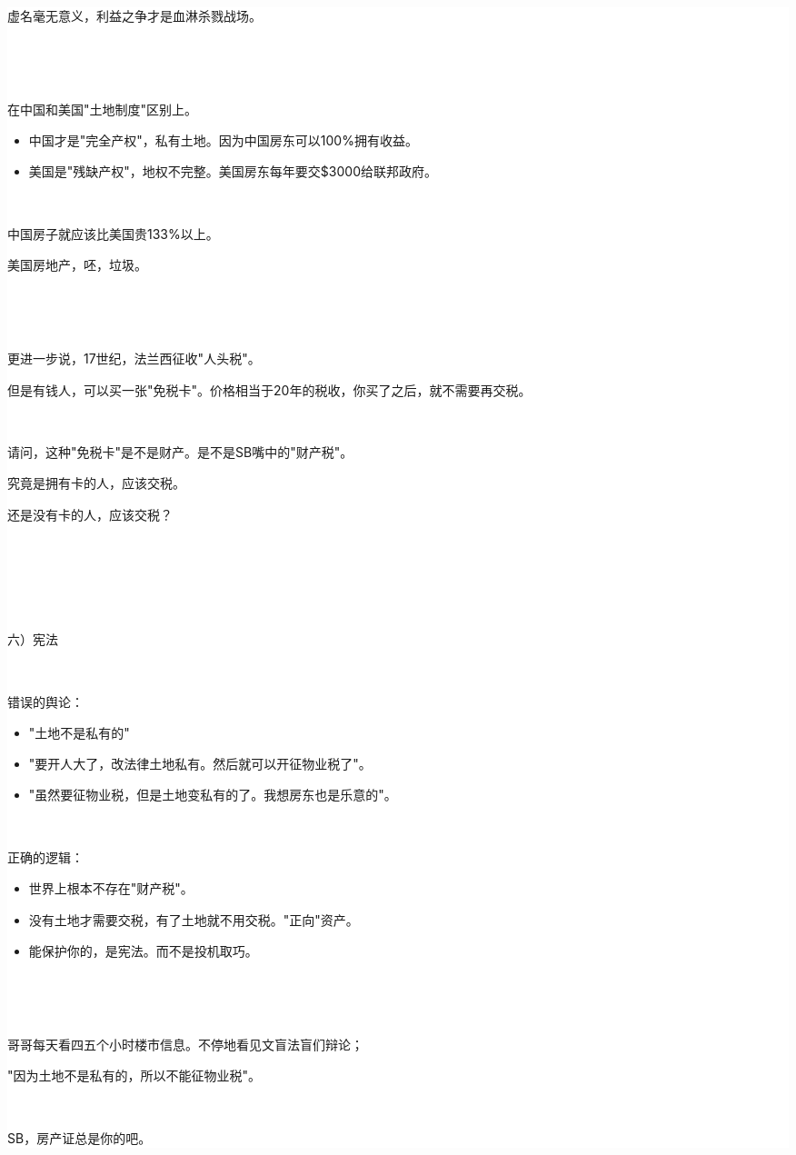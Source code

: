 虚名毫无意义，利益之争才是血淋杀戮战场。

 

 

在中国和美国"土地制度"区别上。

-   中国才是"完全产权"，私有土地。因为中国房东可以100%拥有收益。

-   美国是"残缺产权"，地权不完整。美国房东每年要交\$3000给联邦政府。

 

中国房子就应该比美国贵133%以上。

美国房地产，呸，垃圾。 

 

 

更进一步说，17世纪，法兰西征收"人头税"。

但是有钱人，可以买一张"免税卡"。价格相当于20年的税收，你买了之后，就不需要再交税。

 

请问，这种"免税卡"是不是财产。是不是SB嘴中的"财产税"。

究竟是拥有卡的人，应该交税。

还是没有卡的人，应该交税？

 

 

 

六）宪法

 

错误的舆论：

-   "土地不是私有的"

-   "要开人大了，改法律土地私有。然后就可以开征物业税了"。

-   "虽然要征物业税，但是土地变私有的了。我想房东也是乐意的"。

 

正确的逻辑：

-   世界上根本不存在"财产税"。

-   没有土地才需要交税，有了土地就不用交税。"正向"资产。

-   能保护你的，是宪法。而不是投机取巧。

 

 

哥哥每天看四五个小时楼市信息。不停地看见文盲法盲们辩论；

"因为土地不是私有的，所以不能征物业税"。

 

SB，房产证总是你的吧。
